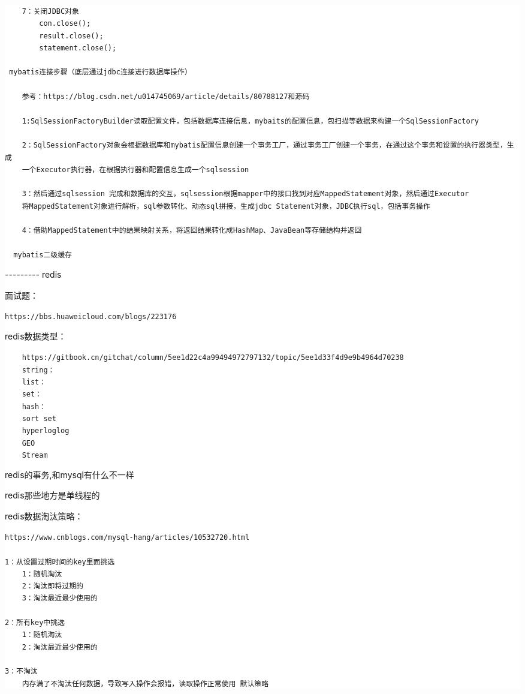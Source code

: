         7：关闭JDBC对象
            con.close();
            result.close();
            statement.close();
        
     mybatis连接步骤（底层通过jdbc连接进行数据库操作）
        
        参考：https://blog.csdn.net/u014745069/article/details/80788127和源码
        
        1:SqlSessionFactoryBuilder读取配置文件，包括数据库连接信息，mybaits的配置信息，包扫描等数据来构建一个SqlSessionFactory
        
        2：SqlSessionFactory对象会根据数据库和mybatis配置信息创建一个事务工厂，通过事务工厂创建一个事务，在通过这个事务和设置的执行器类型，生成
        一个Executor执行器，在根据执行器和配置信息生成一个sqlsession
        
        3：然后通过sqlsession 完成和数据库的交互，sqlsession根据mapper中的接口找到对应MappedStatement对象，然后通过Executor
        将MappedStatement对象进行解析，sql参数转化、动态sql拼接，生成jdbc Statement对象，JDBC执行sql，包括事务操作
        
        4：借助MappedStatement中的结果映射关系，将返回结果转化成HashMap、JavaBean等存储结构并返回
               
      mybatis二级缓存
      
--------- redis
   
面试题：
    
    https://bbs.huaweicloud.com/blogs/223176
    
redis数据类型：

        https://gitbook.cn/gitchat/column/5ee1d22c4a99494972797132/topic/5ee1d33f4d9e9b4964d70238
        string：
        list：
        set：
        hash：
        sort set
        hyperloglog
        GEO
        Stream
        
        
        
redis的事务,和mysql有什么不一样
    
    
redis那些地方是单线程的

redis数据淘汰策略：
    
    https://www.cnblogs.com/mysql-hang/articles/10532720.html
    
    1：从设置过期时间的key里面挑选
        1：随机淘汰
        2：淘汰即将过期的
        3：淘汰最近最少使用的
    
    2：所有key中挑选
        1：随机淘汰
        2：淘汰最近最少使用的
        
    3：不淘汰
        内存满了不淘汰任何数据，导致写入操作会报错，读取操作正常使用 默认策略
  